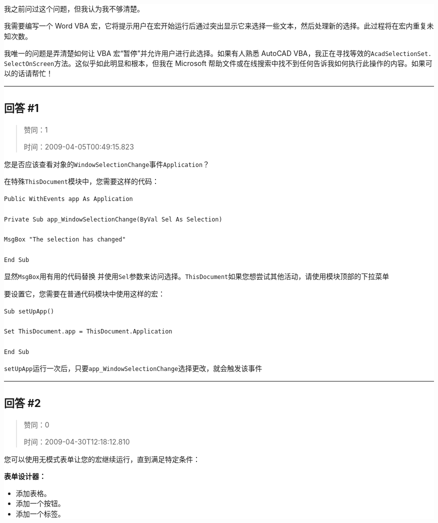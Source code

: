 我之前问过这个问题，但我认为我不够清楚。

我需要编写一个 Word VBA 宏，它将提示用户在宏开始运行后通过突出显示它来选择一些文本，然后处理新的选择。此过程将在宏内重复未知次数。

我唯一的问题是弄清楚如何让 VBA 宏“暂停”并允许用户进行此选择。如果有人熟悉 AutoCAD VBA，我正在寻找等效的`AcadSelectionSet.SelectOnScreen`方法。这似乎如此明显和根本，但我在 Microsoft 帮助文件或在线搜索中找不到任何告诉我如何执行此操作的内容。如果可以的话请帮忙！

* * *

## 回答 #1

> 赞同：1
> 
> 时间：2009-04-05T00:49:15.823

您是否应该查看对象的`WindowSelectionChange`事件`Application`？

在特殊`ThisDocument`模块中，您需要这样的代码：

```
Public WithEvents app As Application

Private Sub app_WindowSelectionChange(ByVal Sel As Selection)

MsgBox "The selection has changed"

End Sub 
```

显然`MsgBox`用有用的代码替换 并使用`Sel`参数来访问选择。`ThisDocument`如果您想尝试其他活动，请使用模块顶部的下拉菜单

要设置它，您需要在普通代码模块中使用这样的宏：

```
Sub setUpApp()

Set ThisDocument.app = ThisDocument.Application

End Sub 
```

`setUpApp`运行一次后，只要`app_WindowSelectionChange`选择更改，就会触发该事件

* * *

## 回答 #2

> 赞同：0
> 
> 时间：2009-04-30T12:18:12.810

您可以使用无模式表单让您的宏继续运行，直到满足特定条件：

**表单设计器：**

*   添加表格。
*   添加一个按钮。
*   添加一个标签。
